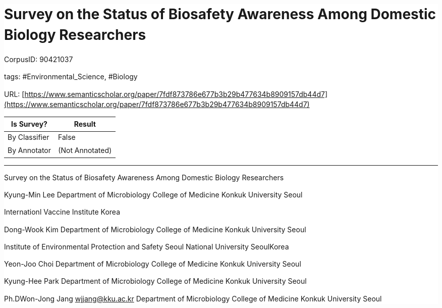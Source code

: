 # Survey on the Status of Biosafety Awareness Among Domestic Biology Researchers

CorpusID: 90421037
 
tags: #Environmental_Science, #Biology

URL: [https://www.semanticscholar.org/paper/7fdf873786e677b3b29b477634b8909157db44d7](https://www.semanticscholar.org/paper/7fdf873786e677b3b29b477634b8909157db44d7)
 
| Is Survey?        | Result          |
| ----------------- | --------------- |
| By Classifier     | False |
| By Annotator      | (Not Annotated) |

---

Survey on the Status of Biosafety Awareness Among Domestic Biology Researchers


Kyung-Min Lee 
Department of Microbiology
College of Medicine
Konkuk University
Seoul

Internationl Vaccine Institute
Korea

Dong-Wook Kim 
Department of Microbiology
College of Medicine
Konkuk University
Seoul

Institute of Environmental Protection and Safety
Seoul National University
SeoulKorea

Yeon-Joo Choi 
Department of Microbiology
College of Medicine
Konkuk University
Seoul

Kyung-Hee Park 
Department of Microbiology
College of Medicine
Konkuk University
Seoul

Ph.DWon-Jong Jang wjjang@kku.ac.kr 
Department of Microbiology
College of Medicine
Konkuk University
Seoul
